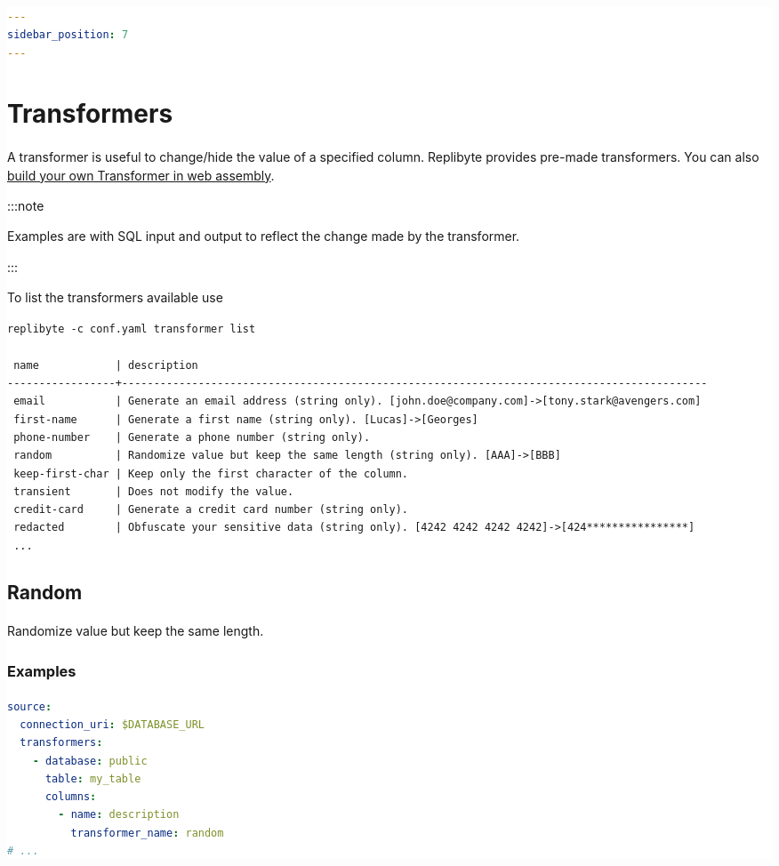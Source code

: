 ```yaml
---
sidebar_position: 7
---
```


# Transformers

A transformer is useful to change/hide the value of a specified column. Replibyte provides pre-made transformers. You can also [build your own Transformer in web assembly](/docs/transformers#custom-with-web-assembly-wasm).

:::note

Examples are with SQL input and output to reflect the change made by the transformer.

:::

To list the transformers available use

```shell
replibyte -c conf.yaml transformer list
 
 name            | description
-----------------+--------------------------------------------------------------------------------------------
 email           | Generate an email address (string only). [john.doe@company.com]->[tony.stark@avengers.com]
 first-name      | Generate a first name (string only). [Lucas]->[Georges]
 phone-number    | Generate a phone number (string only).
 random          | Randomize value but keep the same length (string only). [AAA]->[BBB]
 keep-first-char | Keep only the first character of the column.
 transient       | Does not modify the value.
 credit-card     | Generate a credit card number (string only).
 redacted        | Obfuscate your sensitive data (string only). [4242 4242 4242 4242]->[424****************]
 ...
```

## Random

Randomize value but keep the same length.

### Examples

```yaml
source:
  connection_uri: $DATABASE_URL
  transformers:
    - database: public
      table: my_table
      columns:
        - name: description
          transformer_name: random
# ...
```
